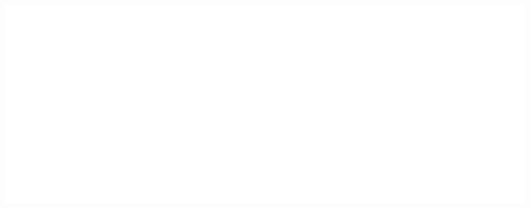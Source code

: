 <div class="highlighter-rouge">
<pre class="highlight">
<code></code>
</pre>
</div>

<div class="highlighter-rouge">
<pre class="highlight">
<code></code>
</pre>
</div>

<div class="highlighter-rouge">
<pre class="highlight">
<code></code>
</pre>
</div>

<div class="highlighter-rouge">
<pre class="highlight">
<code></code>
</pre>
</div>

<div class="highlighter-rouge">
<pre class="highlight">
<code></code>
</pre>
</div>


<div class="highlighter-rouge">
<pre class="highlight">
<code></code>
</pre>
</div>

<div class="highlighter-rouge">
<pre class="highlight">
<code></code>
</pre>
</div>

<div class="highlighter-rouge">
<pre class="highlight">
<code></code>
</pre>
</div>

<div class="highlighter-rouge">
<pre class="highlight">
<code></code>
</pre>
</div>

<div class="highlighter-rouge">
<pre class="highlight">
<code></code>
</pre>
</div>
